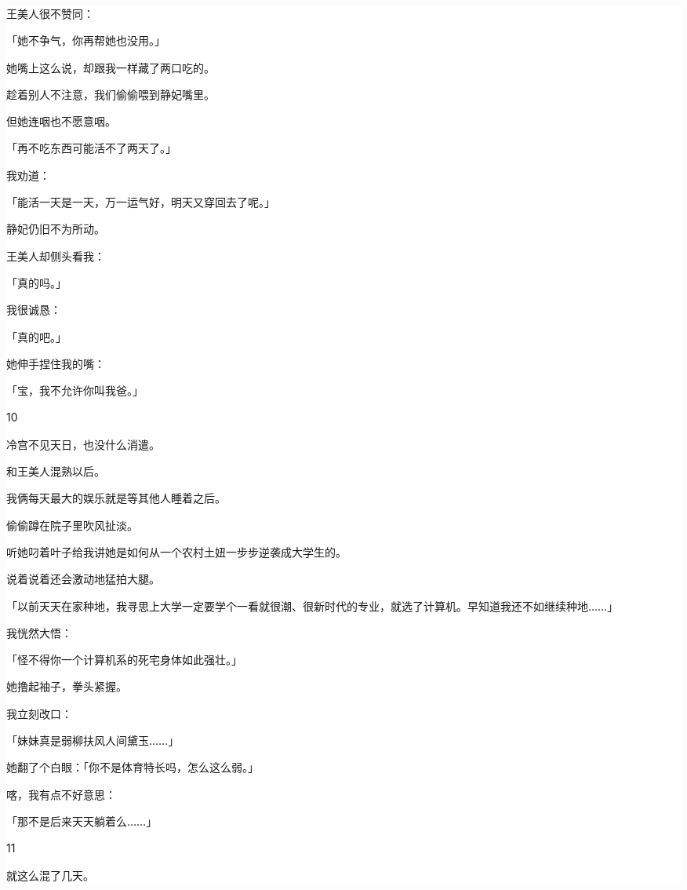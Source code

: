 王美人很不赞同：

「她不争气，你再帮她也没用。」

她嘴上这么说，却跟我一样藏了两口吃的。

趁着别人不注意，我们偷偷喂到静妃嘴里。

但她连咽也不愿意咽。

「再不吃东西可能活不了两天了。」

我劝道：

「能活一天是一天，万一运气好，明天又穿回去了呢。」

静妃仍旧不为所动。

王美人却侧头看我：

「真的吗。」

我很诚恳：

「真的吧。」

她伸手捏住我的嘴：

「宝，我不允许你叫我爸。」

10

冷宫不见天日，也没什么消遣。

和王美人混熟以后。

我俩每天最大的娱乐就是等其他人睡着之后。

偷偷蹲在院子里吹风扯淡。

听她叼着叶子给我讲她是如何从一个农村土妞一步步逆袭成大学生的。

说着说着还会激动地猛拍大腿。

「以前天天在家种地，我寻思上大学一定要学个一看就很潮、很新时代的专业，就选了计算机。早知道我还不如继续种地……」

我恍然大悟：

「怪不得你一个计算机系的死宅身体如此强壮。」

她撸起袖子，拳头紧握。

我立刻改口：

「妹妹真是弱柳扶风人间黛玉……」

她翻了个白眼：「你不是体育特长吗，怎么这么弱。」

喀，我有点不好意思：

「那不是后来天天躺着么……」

11

就这么混了几天。

